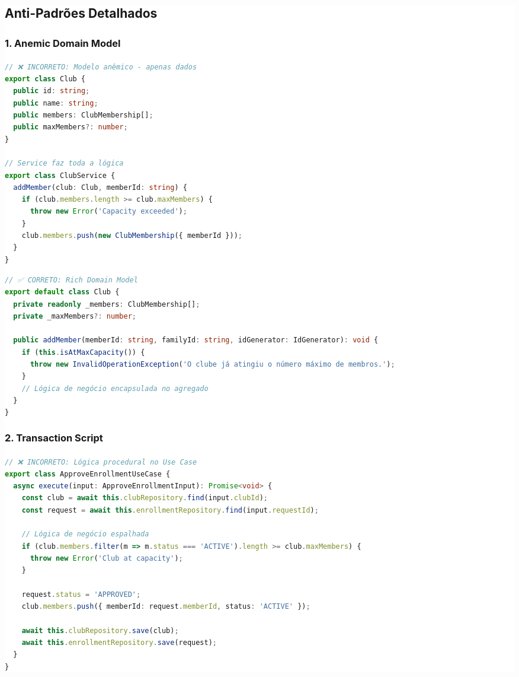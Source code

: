 ## Anti-Padrões Detalhados

### 1. Anemic Domain Model

```typescript
// ❌ INCORRETO: Modelo anêmico - apenas dados
export class Club {
  public id: string;
  public name: string;
  public members: ClubMembership[];
  public maxMembers?: number;
}

// Service faz toda a lógica
export class ClubService {
  addMember(club: Club, memberId: string) {
    if (club.members.length >= club.maxMembers) {
      throw new Error('Capacity exceeded');
    }
    club.members.push(new ClubMembership({ memberId }));
  }
}
```

```typescript
// ✅ CORRETO: Rich Domain Model
export default class Club {
  private readonly _members: ClubMembership[];
  private _maxMembers?: number;
  
  public addMember(memberId: string, familyId: string, idGenerator: IdGenerator): void {
    if (this.isAtMaxCapacity()) {
      throw new InvalidOperationException('O clube já atingiu o número máximo de membros.');
    }
    // Lógica de negócio encapsulada no agregado
  }
}
```

### 2. Transaction Script

```typescript
// ❌ INCORRETO: Lógica procedural no Use Case
export class ApproveEnrollmentUseCase {
  async execute(input: ApproveEnrollmentInput): Promise<void> {
    const club = await this.clubRepository.find(input.clubId);
    const request = await this.enrollmentRepository.find(input.requestId);
    
    // Lógica de negócio espalhada
    if (club.members.filter(m => m.status === 'ACTIVE').length >= club.maxMembers) {
      throw new Error('Club at capacity');
    }
    
    request.status = 'APPROVED';
    club.members.push({ memberId: request.memberId, status: 'ACTIVE' });
    
    await this.clubRepository.save(club);
    await this.enrollmentRepository.save(request);
  }
}
```
